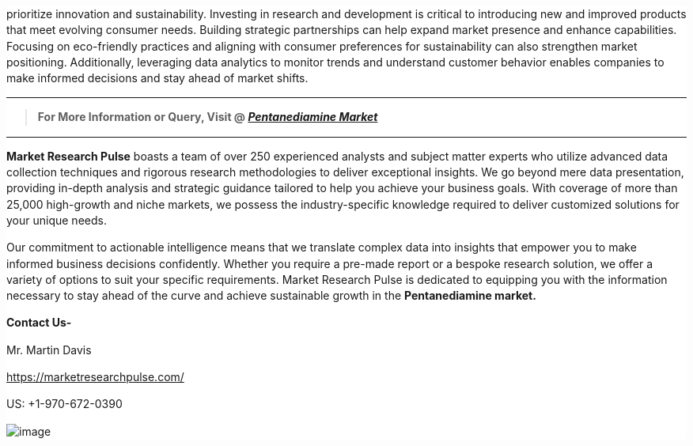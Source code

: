 prioritize innovation and sustainability. Investing in research and development is critical to introducing new and improved products that meet evolving consumer needs. Building strategic partnerships can help expand market presence and enhance capabilities. Focusing on eco-friendly practices and aligning with consumer preferences for sustainability can also strengthen market positioning. Additionally, leveraging data analytics to monitor trends and understand customer behavior enables companies to make informed decisions and stay ahead of market shifts.</p><hr /><blockquote><p><strong>For More Information or Query, Visit @&nbsp;<em><a href="https://marketresearchpulse.com/report/19434/pentanediamine-market?utm_source=Linkedin&utm_medium=0119">Pentanediamine Market</a></em></strong></p></blockquote><hr /><p><strong>Market Research Pulse</strong> boasts a team of over 250 experienced analysts and subject matter experts who utilize advanced data collection techniques and rigorous research methodologies to deliver exceptional insights. We go beyond mere data presentation, providing in-depth analysis and strategic guidance tailored to help you achieve your business goals. With coverage of more than 25,000 high-growth and niche markets, we possess the industry-specific knowledge required to deliver customized solutions for your unique needs.</p><p>Our commitment to actionable intelligence means that we translate complex data into insights that empower you to make informed business decisions confidently. Whether you require a pre-made report or a bespoke research solution, we offer a variety of options to suit your specific requirements. Market Research Pulse is dedicated to equipping you with the information necessary to stay ahead of the curve and achieve sustainable growth in the <strong>Pentanediamine market.</strong></p><p><strong>Contact Us-</strong></p><p>Mr. Martin Davis</p><p>https://marketresearchpulse.com/</p><p>US: +1-970-672-0390</p>
![image](https://github.com/user-attachments/assets/ca4f2e75-8ac3-4269-a3a1-d79db99c3c92)
